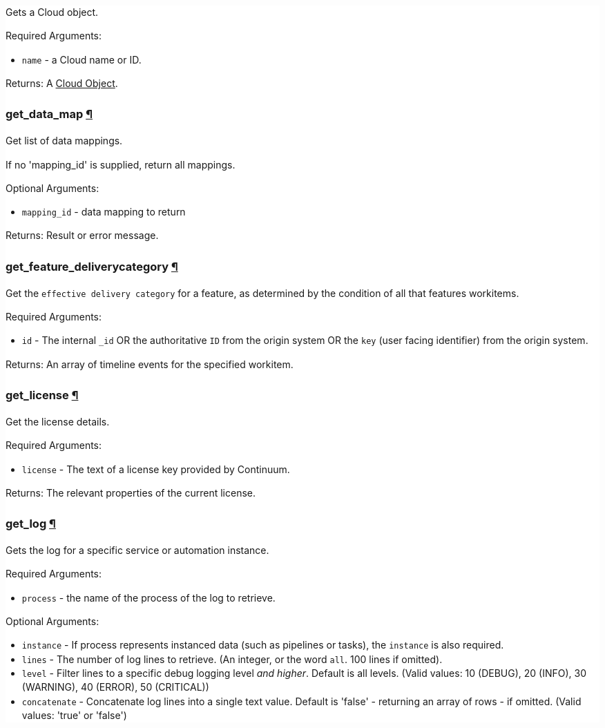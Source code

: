 Gets a Cloud object.

Required Arguments: 

* `name` - a Cloud name or ID.

Returns: A [Cloud Object](api-response-objects#cloud).


<h3 id="get_data_map" title="Permalink">get_data_map&nbsp;<a href="#get_data_map" style="display: margin-left: 1em;">&para;</a></h3>

Get list of data mappings.

If no 'mapping_id' is supplied, return all mappings.

Optional Arguments:

* `mapping_id` - data mapping to return

Returns: Result or error message.


<h3 id="get_feature_deliverycategory" title="Permalink">get_feature_deliverycategory&nbsp;<a href="#get_feature_deliverycategory" style="display: margin-left: 1em;">&para;</a></h3>

Get the `effective delivery category` for a feature, as determined by the condition of all that features workitems.

Required Arguments:

* `id` - The internal `_id` OR the authoritative `ID` from the origin system OR the `key` (user facing identifier) from the origin system.

Returns: An array of timeline events for the specified workitem.


<h3 id="get_license" title="Permalink">get_license&nbsp;<a href="#get_license" style="display: margin-left: 1em;">&para;</a></h3>

Get the license details.

Required Arguments:

* `license` - The text of a license key provided by Continuum.

Returns: The relevant properties of the current license.


<h3 id="get_log" title="Permalink">get_log&nbsp;<a href="#get_log" style="display: margin-left: 1em;">&para;</a></h3>

Gets the log for a specific service or automation instance.

Required Arguments:

* `process` - the name of the process of the log to retrieve.

Optional Arguments:

* `instance` - If process represents instanced data (such as pipelines or tasks), the `instance` is also required.
* `lines` - The number of log lines to retrieve.  (An integer, or the word `all`.  100 lines if omitted).
* `level` - Filter lines to a specific debug logging level _and higher_.  Default is all levels.  (Valid values: 10 (DEBUG), 20 (INFO), 30 (WARNING), 40 (ERROR), 50 (CRITICAL))
* `concatenate` - Concatenate log lines into a single text value.  Default is 'false' - returning an array of rows - if omitted. (Valid values: 'true' or 'false')
